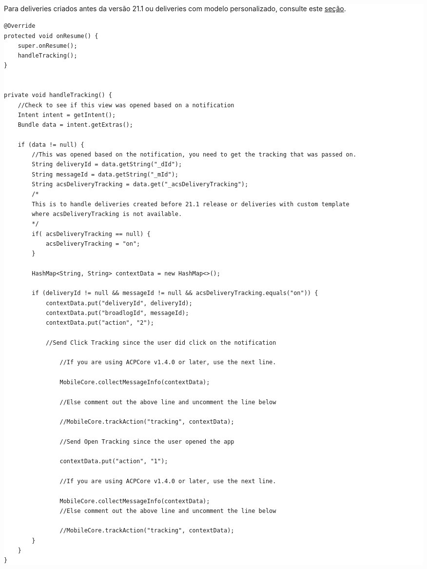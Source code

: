 Para deliveries criados antes da versão 21.1 ou deliveries com modelo personalizado, consulte este [seção](../../administration/using/push-tracking.md#about-push-tracking).

```
@Override
protected void onResume() {
    super.onResume();
    handleTracking();
}
 
 
private void handleTracking() {
    //Check to see if this view was opened based on a notification
    Intent intent = getIntent();
    Bundle data = intent.getExtras();
 
    if (data != null) {
        //This was opened based on the notification, you need to get the tracking that was passed on.
        String deliveryId = data.getString("_dId");
        String messageId = data.getString("_mId");
        String acsDeliveryTracking = data.get("_acsDeliveryTracking");
        /*
        This is to handle deliveries created before 21.1 release or deliveries with custom template
        where acsDeliveryTracking is not available.
        */
        if( acsDeliveryTracking == null) {
            acsDeliveryTracking = "on";
        }
 
        HashMap<String, String> contextData = new HashMap<>();
 
        if (deliveryId != null && messageId != null && acsDeliveryTracking.equals("on")) {
            contextData.put("deliveryId", deliveryId);
            contextData.put("broadlogId", messageId);
            contextData.put("action", "2");
            
            //Send Click Tracking since the user did click on the notification
              
                //If you are using ACPCore v1.4.0 or later, use the next line.

                MobileCore.collectMessageInfo(contextData);
                  
                //Else comment out the above line and uncomment the line below
        
                //MobileCore.trackAction("tracking", contextData);
 
                //Send Open Tracking since the user opened the app
            
                contextData.put("action", "1");
                
                //If you are using ACPCore v1.4.0 or later, use the next line.

                MobileCore.collectMessageInfo(contextData);
                //Else comment out the above line and uncomment the line below
        
                //MobileCore.trackAction("tracking", contextData);
        }
    }
}
```
